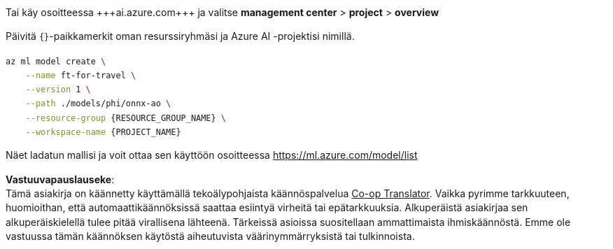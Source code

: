 Tai käy osoitteessa +++ai.azure.com+++ ja valitse **management center** > **project** > **overview**

Päivitä `{}`-paikkamerkit oman resurssiryhmäsi ja Azure AI -projektisi nimillä.

```bash
az ml model create \
    --name ft-for-travel \
    --version 1 \
    --path ./models/phi/onnx-ao \
    --resource-group {RESOURCE_GROUP_NAME} \
    --workspace-name {PROJECT_NAME}
```

Näet ladatun mallisi ja voit ottaa sen käyttöön osoitteessa https://ml.azure.com/model/list

**Vastuuvapauslauseke**:  
Tämä asiakirja on käännetty käyttämällä tekoälypohjaista käännöspalvelua [Co-op Translator](https://github.com/Azure/co-op-translator). Vaikka pyrimme tarkkuuteen, huomioithan, että automaattikäännöksissä saattaa esiintyä virheitä tai epätarkkuuksia. Alkuperäistä asiakirjaa sen alkuperäiskielellä tulee pitää virallisena lähteenä. Tärkeissä asioissa suositellaan ammattimaista ihmiskäännöstä. Emme ole vastuussa tämän käännöksen käytöstä aiheutuvista väärinymmärryksistä tai tulkinnoista.